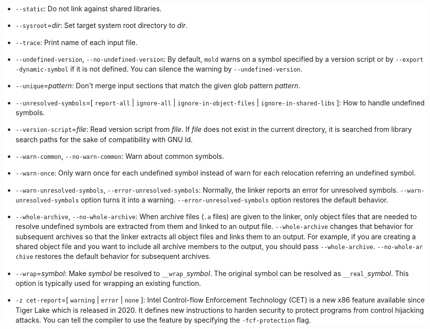 * `--static`:
  Do not link against shared libraries.

* `--sysroot`=_dir_:
  Set target system root directory to _dir_.

* `--trace`:
  Print name of each input file.

* `--undefined-version`, `--no-undefined-version`:
  By default, `mold` warns on a symbol specified by a version script or by
  `--export-dynamic-symbol` if it is not defined. You can silence the warning
  by `--undefined-version`.

* `--unique`=_pattern_:
  Don't merge input sections that match the given glob pattern _pattern_.

* `--unresolved-symbols`=[ `report-all` | `ignore-all` | `ignore-in-object-files` | `ignore-in-shared-libs` ]:
  How to handle undefined symbols.

* `--version-script`=_file_:
  Read version script from _file_. If _file_ does not exist in the current
  directory, it is searched from library search paths for the sake of
  compatibility with GNU ld.

* `--warn-common`, `--no-warn-common`:
  Warn about common symbols.

* `--warn-once`:
  Only warn once for each undefined symbol instead of warn for each relocation
  referring an undefined symbol.

* `--warn-unresolved-symbols`, `--error-unresolved-symbols`:
  Normally, the linker reports an error for unresolved symbols.
  `--warn-unresolved-symbols` option turns it into a warning.
  `--error-unresolved-symbols` option restores the default behavior.

* `--whole-archive`, `--no-whole-archive`:
  When archive files (`.a` files) are given to the linker, only object files
  that are needed to resolve undefined symbols are extracted from them and
  linked to an output file. `--whole-archive` changes that behavior for
  subsequent archives so that the linker extracts all object files and links
  them to an output. For example, if you are creating a shared object file and
  you want to include all archive members to the output, you should pass
  `--whole-archive`. `--no-whole-archive` restores the default behavior for
  subsequent archives.

* `--wrap`=_symbol_:
  Make _symbol_ be resolved to `__wrap_`_symbol_. The original symbol can be
  resolved as `__real_`_symbol_. This option is typically used for wrapping an
  existing function.

* `-z cet-report`=[ `warning` | `error` | `none` ]:
  Intel Control-flow Enforcement Technology (CET) is a new x86 feature
  available since Tiger Lake which is released in 2020. It defines new
  instructions to harden security to protect programs from control hijacking
  attacks. You can tell the compiler to use the feature by specifying the
  `-fcf-protection` flag.
